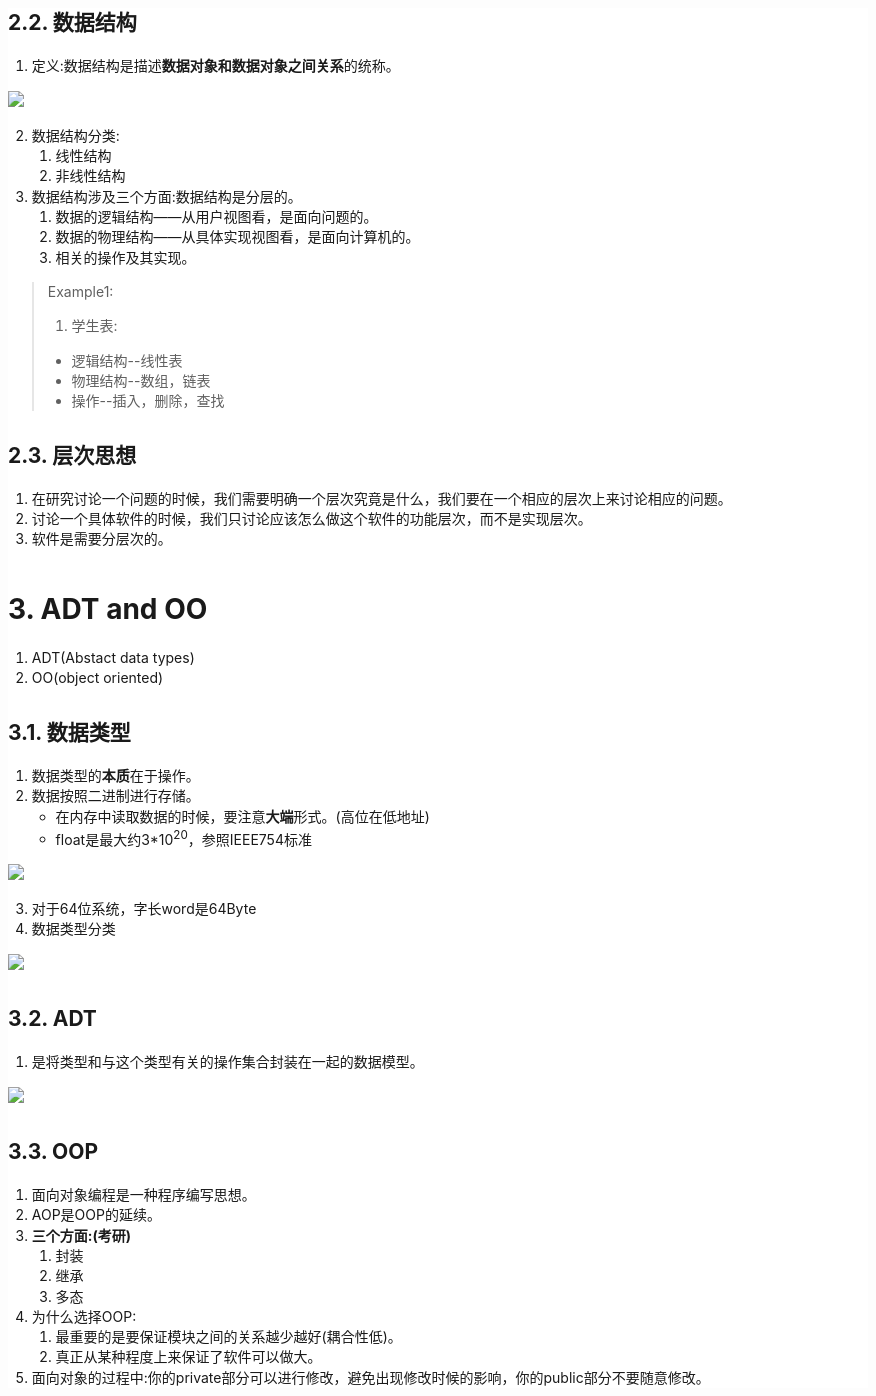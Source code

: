 ## 2.2. 数据结构
1. 定义:数据结构是描述**数据对象和数据对象之间关系**的统称。

![](https://spricoder.oss-cn-shanghai.aliyuncs.com/2019-Data-Structure/img/cpt1/im1-0.png)

2. 数据结构分类:
    1. 线性结构
    2. 非线性结构
3. 数据结构涉及三个方面:数据结构是分层的。
    1. 数据的逻辑结构——从用户视图看，是面向问题的。
    2. 数据的物理结构——从具体实现视图看，是面向计算机的。
    3. 相关的操作及其实现。
>Example1:
>1. 学生表:
>+ 逻辑结构--线性表
>+ 物理结构--数组，链表
>+ 操作--插入，删除，查找

## 2.3. 层次思想
1. 在研究讨论一个问题的时候，我们需要明确一个层次究竟是什么，我们要在一个相应的层次上来讨论相应的问题。
2. 讨论一个具体软件的时候，我们只讨论应该怎么做这个软件的功能层次，而不是实现层次。
3. 软件是需要分层次的。

# 3. ADT and OO
1. ADT(Abstact data types)
2. OO(object oriented)

## 3.1. 数据类型
1. 数据类型的**本质**在于操作。
2. 数据按照二进制进行存储。
    + 在内存中读取数据的时候，要注意**大端**形式。(高位在低地址)
    + float是最大约3*10<sup>20</sup>，参照IEEE754标准

![](https://spricoder.oss-cn-shanghai.aliyuncs.com/2019-Data-Structure/img/cpt1/im1-22.png)

3. 对于64位系统，字长word是64Byte
4. 数据类型分类

![](https://spricoder.oss-cn-shanghai.aliyuncs.com/2019-Data-Structure/img/cpt1/im1-23.png)

## 3.2. ADT
1. 是将类型和与这个类型有关的操作集合封装在一起的数据模型。

![](https://spricoder.oss-cn-shanghai.aliyuncs.com/2019-Data-Structure/img/cpt1/im1-24.png)

## 3.3. OOP
1. 面向对象编程是一种程序编写思想。
2. AOP是OOP的延续。
3. **三个方面:(考研)**
    1. 封装
    2. 继承
    3. 多态
4. 为什么选择OOP:
    1. 最重要的是要保证模块之间的关系越少越好(耦合性低)。
    2. 真正从某种程度上来保证了软件可以做大。
5. 面向对象的过程中:你的private部分可以进行修改，避免出现修改时候的影响，你的public部分不要随意修改。
